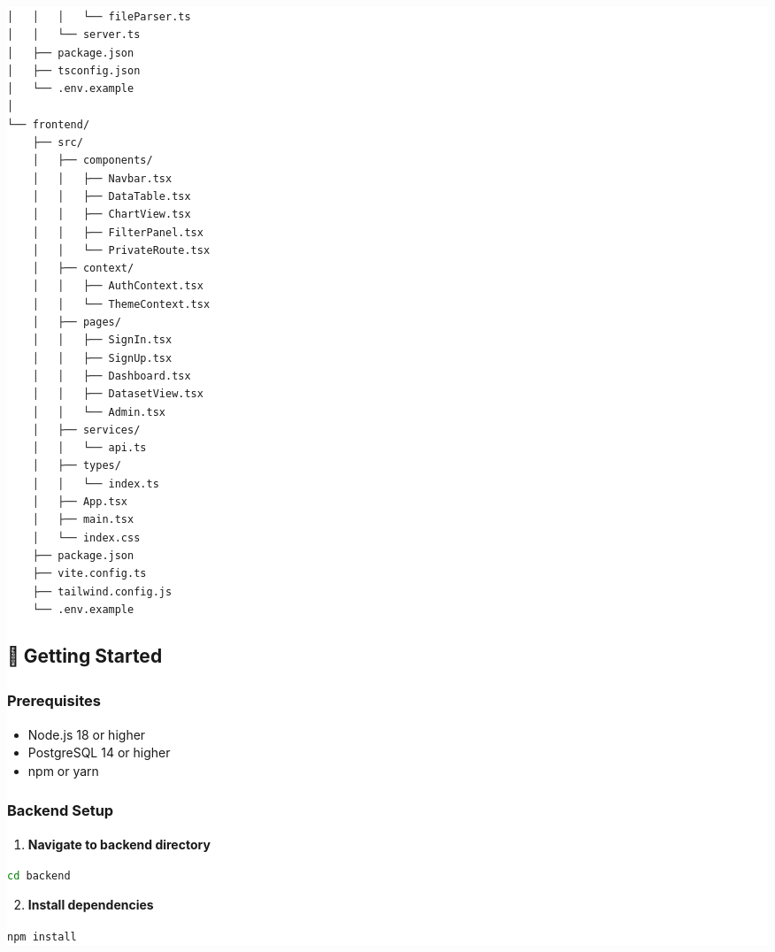 ```
│   │   │   └── fileParser.ts
│   │   └── server.ts
│   ├── package.json
│   ├── tsconfig.json
│   └── .env.example
│
└── frontend/
    ├── src/
    │   ├── components/
    │   │   ├── Navbar.tsx
    │   │   ├── DataTable.tsx
    │   │   ├── ChartView.tsx
    │   │   ├── FilterPanel.tsx
    │   │   └── PrivateRoute.tsx
    │   ├── context/
    │   │   ├── AuthContext.tsx
    │   │   └── ThemeContext.tsx
    │   ├── pages/
    │   │   ├── SignIn.tsx
    │   │   ├── SignUp.tsx
    │   │   ├── Dashboard.tsx
    │   │   ├── DatasetView.tsx
    │   │   └── Admin.tsx
    │   ├── services/
    │   │   └── api.ts
    │   ├── types/
    │   │   └── index.ts
    │   ├── App.tsx
    │   ├── main.tsx
    │   └── index.css
    ├── package.json
    ├── vite.config.ts
    ├── tailwind.config.js
    └── .env.example
```

## 🚀 Getting Started

### Prerequisites
- Node.js 18 or higher
- PostgreSQL 14 or higher
- npm or yarn

### Backend Setup

1. **Navigate to backend directory**
```bash
cd backend
```

2. **Install dependencies**
```bash
npm install
```
